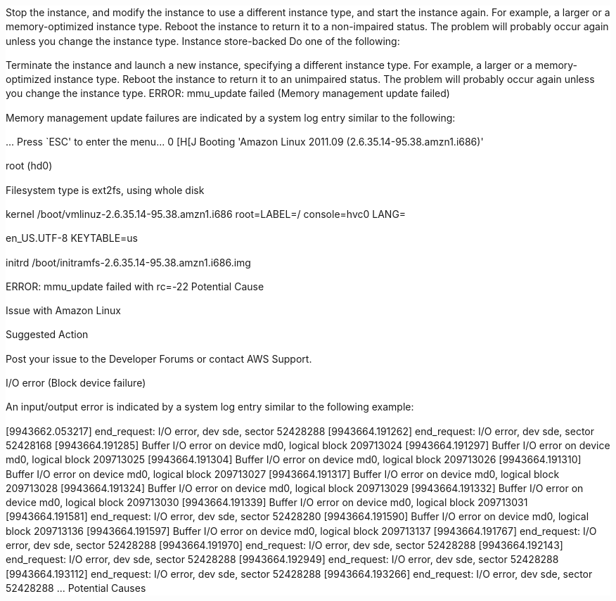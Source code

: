 Stop the instance, and modify the instance to use a different instance type, and start the instance again. For example, a larger or a memory-optimized instance type.
Reboot the instance to return it to a non-impaired status. The problem will probably occur again unless you change the instance type.
Instance store-backed
Do one of the following:

Terminate the instance and launch a new instance, specifying a different instance type. For example, a larger or a memory-optimized instance type.
Reboot the instance to return it to an unimpaired status. The problem will probably occur again unless you change the instance type.
ERROR: mmu_update failed (Memory management update failed)

Memory management update failures are indicated by a system log entry similar to the following:

...
Press `ESC' to enter the menu... 0   [H[J  Booting 'Amazon Linux 2011.09 (2.6.35.14-95.38.amzn1.i686)'


root (hd0)

 Filesystem type is ext2fs, using whole disk

kernel /boot/vmlinuz-2.6.35.14-95.38.amzn1.i686 root=LABEL=/ console=hvc0 LANG=

en_US.UTF-8 KEYTABLE=us

initrd /boot/initramfs-2.6.35.14-95.38.amzn1.i686.img

ERROR: mmu_update failed with rc=-22
Potential Cause

Issue with Amazon Linux

Suggested Action

Post your issue to the Developer Forums or contact AWS Support.

I/O error (Block device failure)

An input/output error is indicated by a system log entry similar to the following example:

[9943662.053217] end_request: I/O error, dev sde, sector 52428288
[9943664.191262] end_request: I/O error, dev sde, sector 52428168
[9943664.191285] Buffer I/O error on device md0, logical block 209713024
[9943664.191297] Buffer I/O error on device md0, logical block 209713025
[9943664.191304] Buffer I/O error on device md0, logical block 209713026
[9943664.191310] Buffer I/O error on device md0, logical block 209713027
[9943664.191317] Buffer I/O error on device md0, logical block 209713028
[9943664.191324] Buffer I/O error on device md0, logical block 209713029
[9943664.191332] Buffer I/O error on device md0, logical block 209713030
[9943664.191339] Buffer I/O error on device md0, logical block 209713031
[9943664.191581] end_request: I/O error, dev sde, sector 52428280
[9943664.191590] Buffer I/O error on device md0, logical block 209713136
[9943664.191597] Buffer I/O error on device md0, logical block 209713137
[9943664.191767] end_request: I/O error, dev sde, sector 52428288
[9943664.191970] end_request: I/O error, dev sde, sector 52428288
[9943664.192143] end_request: I/O error, dev sde, sector 52428288
[9943664.192949] end_request: I/O error, dev sde, sector 52428288
[9943664.193112] end_request: I/O error, dev sde, sector 52428288
[9943664.193266] end_request: I/O error, dev sde, sector 52428288
...
Potential Causes

